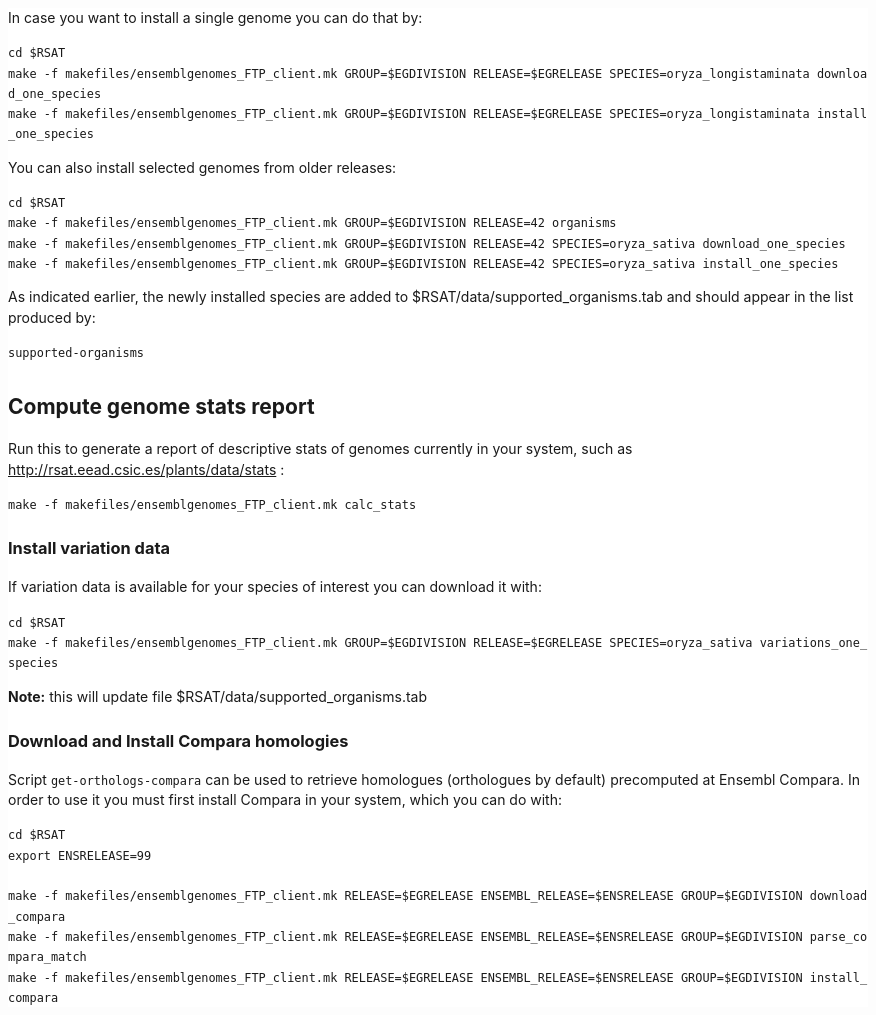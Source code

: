 In case you want to install a single genome you can do that by:

```{r, engine='bash', eval=FALSE}
cd $RSAT
make -f makefiles/ensemblgenomes_FTP_client.mk GROUP=$EGDIVISION RELEASE=$EGRELEASE SPECIES=oryza_longistaminata download_one_species
make -f makefiles/ensemblgenomes_FTP_client.mk GROUP=$EGDIVISION RELEASE=$EGRELEASE SPECIES=oryza_longistaminata install_one_species
```

You can also install selected genomes from older releases:

```{r, engine='bash', eval=FALSE}
cd $RSAT
make -f makefiles/ensemblgenomes_FTP_client.mk GROUP=$EGDIVISION RELEASE=42 organisms
make -f makefiles/ensemblgenomes_FTP_client.mk GROUP=$EGDIVISION RELEASE=42 SPECIES=oryza_sativa download_one_species
make -f makefiles/ensemblgenomes_FTP_client.mk GROUP=$EGDIVISION RELEASE=42 SPECIES=oryza_sativa install_one_species
```

As indicated earlier, the newly installed species are added to $RSAT/data/supported_organisms.tab and should appear in the list produced by:

```{r, engine='bash', eval=FALSE}
supported-organisms
```

## Compute genome stats report

Run this to generate a report of descriptive stats of genomes currently in your system, such as http://rsat.eead.csic.es/plants/data/stats :
```{r, engine='bash', eval=FALSE}
make -f makefiles/ensemblgenomes_FTP_client.mk calc_stats
```

### Install variation data

If variation data is available for your species of interest you can download it with:

```{r, engine='bash', eval=FALSE}
cd $RSAT
make -f makefiles/ensemblgenomes_FTP_client.mk GROUP=$EGDIVISION RELEASE=$EGRELEASE SPECIES=oryza_sativa variations_one_species
```

**Note:** this will update file $RSAT/data/supported_organisms.tab


### Download and Install Compara homologies

Script `get-orthologs-compara` can be used to retrieve homologues (orthologues by default) precomputed at Ensembl Compara.
In order to use it you must first install Compara in your system, which you can do with:

```{r, engine='bash', eval=FALSE}
cd $RSAT
export ENSRELEASE=99

make -f makefiles/ensemblgenomes_FTP_client.mk RELEASE=$EGRELEASE ENSEMBL_RELEASE=$ENSRELEASE GROUP=$EGDIVISION download_compara
make -f makefiles/ensemblgenomes_FTP_client.mk RELEASE=$EGRELEASE ENSEMBL_RELEASE=$ENSRELEASE GROUP=$EGDIVISION parse_compara_match
make -f makefiles/ensemblgenomes_FTP_client.mk RELEASE=$EGRELEASE ENSEMBL_RELEASE=$ENSRELEASE GROUP=$EGDIVISION install_compara

```
